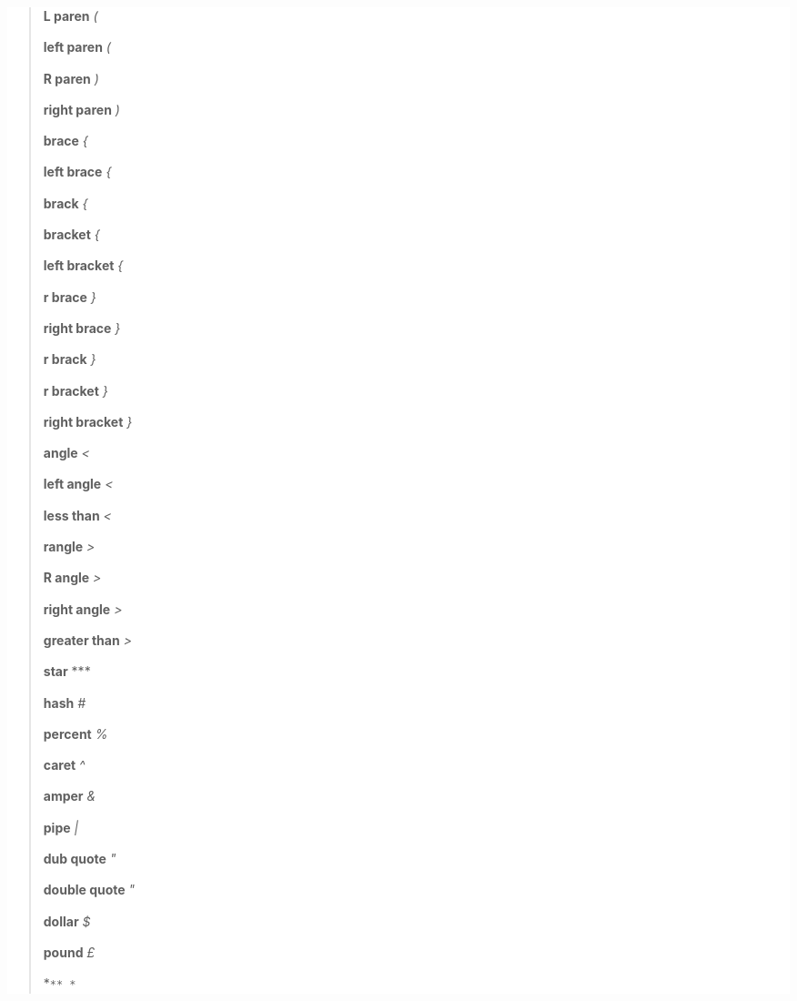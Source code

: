 >
> **L paren** *(*
>
> **left paren** *(*
>
> **R paren** *)*
>
> **right paren** *)*
>
> **brace** *{*
>
> **left brace** *{*
>
> **brack** *{*
>
> **bracket** *{*
>
> **left bracket** *{*
>
> **r brace** *}*
>
> **right brace** *}*
>
> **r brack** *}*
>
> **r bracket** *}*
>
> **right bracket** *}*
>
> **angle** *<*
>
> **left angle** *<*
>
> **less than** *<*
>
> **rangle** *>*
>
> **R angle** *>*
>
> **right angle** *>*
>
> **greater than** *>*
>
> **star** ***
>
> **hash** *#*
>
> **percent** *%*
>
> **caret** *^*
>
> **amper** *&*
>
> **pipe** *|*
>
> **dub quote** *"*
>
> **double quote** *"*
>
> **dollar** *$*
>
> **pound** *£*
>
> **`** *`*